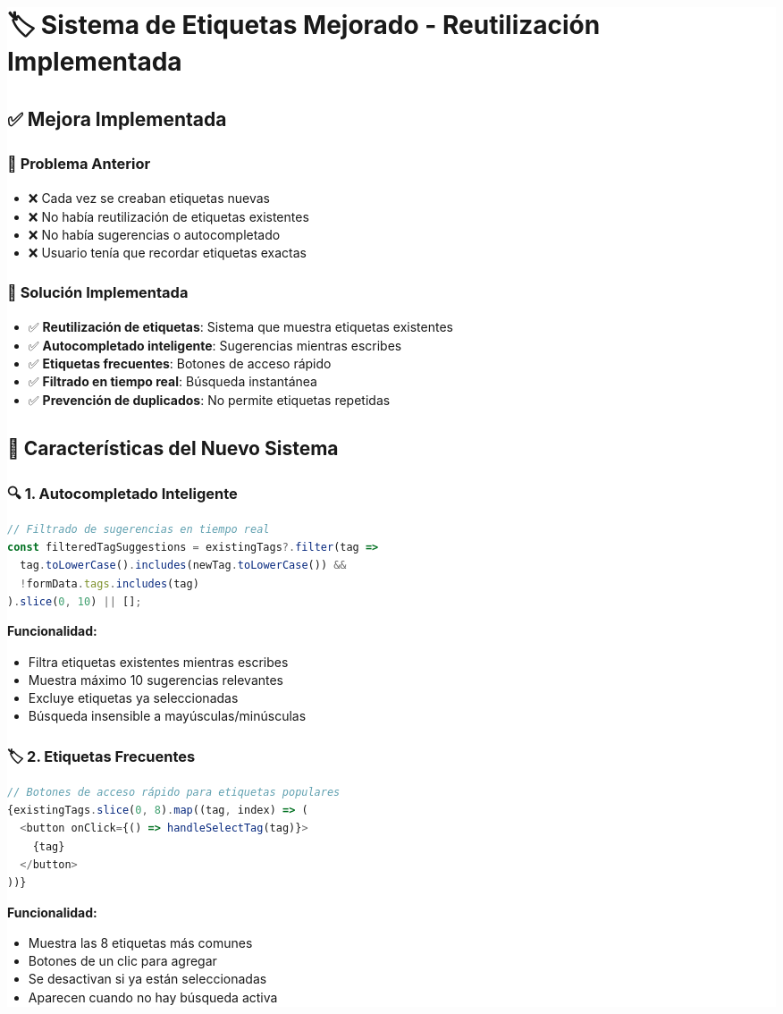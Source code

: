 # 🏷️ Sistema de Etiquetas Mejorado - Reutilización Implementada

## ✅ **Mejora Implementada**

### 🔄 **Problema Anterior**
- ❌ Cada vez se creaban etiquetas nuevas
- ❌ No había reutilización de etiquetas existentes
- ❌ No había sugerencias o autocompletado
- ❌ Usuario tenía que recordar etiquetas exactas

### 🚀 **Solución Implementada**
- ✅ **Reutilización de etiquetas**: Sistema que muestra etiquetas existentes
- ✅ **Autocompletado inteligente**: Sugerencias mientras escribes
- ✅ **Etiquetas frecuentes**: Botones de acceso rápido
- ✅ **Filtrado en tiempo real**: Búsqueda instantánea
- ✅ **Prevención de duplicados**: No permite etiquetas repetidas

## 🎯 **Características del Nuevo Sistema**

### 🔍 **1. Autocompletado Inteligente**
```typescript
// Filtrado de sugerencias en tiempo real
const filteredTagSuggestions = existingTags?.filter(tag => 
  tag.toLowerCase().includes(newTag.toLowerCase()) &&
  !formData.tags.includes(tag)
).slice(0, 10) || [];
```

**Funcionalidad:**
- Filtra etiquetas existentes mientras escribes
- Muestra máximo 10 sugerencias relevantes
- Excluye etiquetas ya seleccionadas
- Búsqueda insensible a mayúsculas/minúsculas

### 🏷️ **2. Etiquetas Frecuentes**
```typescript
// Botones de acceso rápido para etiquetas populares
{existingTags.slice(0, 8).map((tag, index) => (
  <button onClick={() => handleSelectTag(tag)}>
    {tag}
  </button>
))}
```

**Funcionalidad:**
- Muestra las 8 etiquetas más comunes
- Botones de un clic para agregar
- Se desactivan si ya están seleccionadas
- Aparecen cuando no hay búsqueda activa
